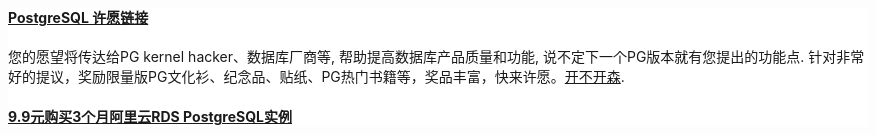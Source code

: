       
                         
  
  
  
  
  
  
  
  
  
  
  
  
  
  
  
  
  
  
  
  
  
  
  
  
  
  
  
  
  
  
  
  
  
  
  
  
  
  
  
  
  
  
  
  
  
  
  
  
  
  
  
  
  
  
  
  
  
  
  
  
  
  
  
  
  
  
  
  
  
  
  
  
  
#### [PostgreSQL 许愿链接](https://github.com/digoal/blog/issues/76 "269ac3d1c492e938c0191101c7238216")
您的愿望将传达给PG kernel hacker、数据库厂商等, 帮助提高数据库产品质量和功能, 说不定下一个PG版本就有您提出的功能点. 针对非常好的提议，奖励限量版PG文化衫、纪念品、贴纸、PG热门书籍等，奖品丰富，快来许愿。[开不开森](https://github.com/digoal/blog/issues/76 "269ac3d1c492e938c0191101c7238216").  
  
  
#### [9.9元购买3个月阿里云RDS PostgreSQL实例](https://www.aliyun.com/database/postgresqlactivity "57258f76c37864c6e6d23383d05714ea")
  